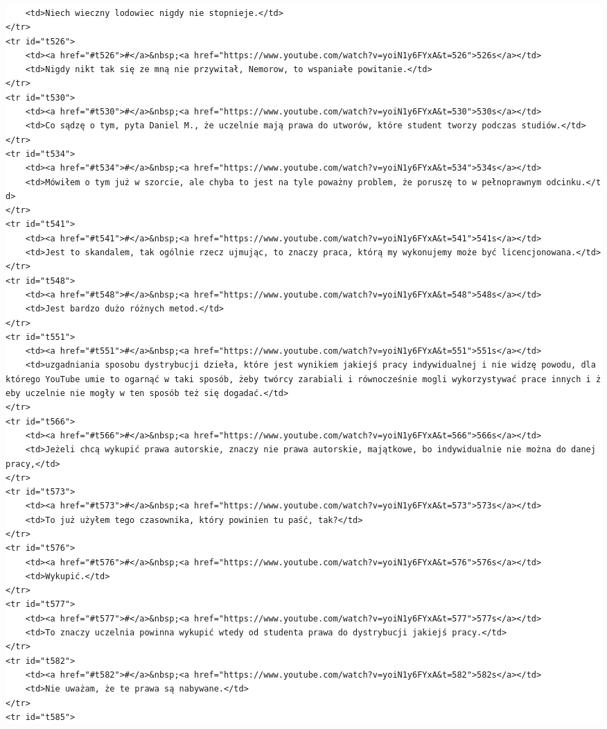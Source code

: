        <td>Niech wieczny lodowiec nigdy nie stopnieje.</td>
    </tr>
    <tr id="t526">
        <td><a href="#t526">#</a>&nbsp;<a href="https://www.youtube.com/watch?v=yoiN1y6FYxA&t=526">526s</a></td>
        <td>Nigdy nikt tak się ze mną nie przywitał, Nemorow, to wspaniałe powitanie.</td>
    </tr>
    <tr id="t530">
        <td><a href="#t530">#</a>&nbsp;<a href="https://www.youtube.com/watch?v=yoiN1y6FYxA&t=530">530s</a></td>
        <td>Co sądzę o tym, pyta Daniel M., że uczelnie mają prawa do utworów, które student tworzy podczas studiów.</td>
    </tr>
    <tr id="t534">
        <td><a href="#t534">#</a>&nbsp;<a href="https://www.youtube.com/watch?v=yoiN1y6FYxA&t=534">534s</a></td>
        <td>Mówiłem o tym już w szorcie, ale chyba to jest na tyle poważny problem, że poruszę to w pełnoprawnym odcinku.</td>
    </tr>
    <tr id="t541">
        <td><a href="#t541">#</a>&nbsp;<a href="https://www.youtube.com/watch?v=yoiN1y6FYxA&t=541">541s</a></td>
        <td>Jest to skandalem, tak ogólnie rzecz ujmując, to znaczy praca, którą my wykonujemy może być licencjonowana.</td>
    </tr>
    <tr id="t548">
        <td><a href="#t548">#</a>&nbsp;<a href="https://www.youtube.com/watch?v=yoiN1y6FYxA&t=548">548s</a></td>
        <td>Jest bardzo dużo różnych metod.</td>
    </tr>
    <tr id="t551">
        <td><a href="#t551">#</a>&nbsp;<a href="https://www.youtube.com/watch?v=yoiN1y6FYxA&t=551">551s</a></td>
        <td>uzgadniania sposobu dystrybucji dzieła, które jest wynikiem jakiejś pracy indywidualnej i nie widzę powodu, dla którego YouTube umie to ogarnąć w taki sposób, żeby twórcy zarabiali i równocześnie mogli wykorzystywać prace innych i żeby uczelnie nie mogły w ten sposób też się dogadać.</td>
    </tr>
    <tr id="t566">
        <td><a href="#t566">#</a>&nbsp;<a href="https://www.youtube.com/watch?v=yoiN1y6FYxA&t=566">566s</a></td>
        <td>Jeżeli chcą wykupić prawa autorskie, znaczy nie prawa autorskie, majątkowe, bo indywidualnie nie można do danej pracy,</td>
    </tr>
    <tr id="t573">
        <td><a href="#t573">#</a>&nbsp;<a href="https://www.youtube.com/watch?v=yoiN1y6FYxA&t=573">573s</a></td>
        <td>To już użyłem tego czasownika, który powinien tu paść, tak?</td>
    </tr>
    <tr id="t576">
        <td><a href="#t576">#</a>&nbsp;<a href="https://www.youtube.com/watch?v=yoiN1y6FYxA&t=576">576s</a></td>
        <td>Wykupić.</td>
    </tr>
    <tr id="t577">
        <td><a href="#t577">#</a>&nbsp;<a href="https://www.youtube.com/watch?v=yoiN1y6FYxA&t=577">577s</a></td>
        <td>To znaczy uczelnia powinna wykupić wtedy od studenta prawa do dystrybucji jakiejś pracy.</td>
    </tr>
    <tr id="t582">
        <td><a href="#t582">#</a>&nbsp;<a href="https://www.youtube.com/watch?v=yoiN1y6FYxA&t=582">582s</a></td>
        <td>Nie uważam, że te prawa są nabywane.</td>
    </tr>
    <tr id="t585">